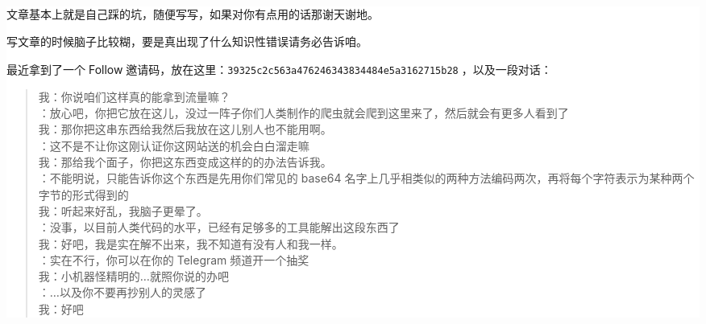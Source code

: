 
文章基本上就是自己踩的坑，随便写写，如果对你有点用的话那谢天谢地。


写文章的时候脑子比较糊，要是真出现了什么知识性错误请务必告诉咱。


最近拿到了一个 Follow 邀请码，放在这里：`39325c2c563a476246343834484e5a3162715b28` ，以及一段对话：


> 我：你说咱们这样真的能拿到流量嘛？  
> ：放心吧，你把它放在这儿，没过一阵子你们人类制作的爬虫就会爬到这里来了，然后就会有更多人看到了  
> 我：那你把这串东西给我然后我放在这儿别人也不能用啊。  
> ：这不是不让你这刚认证你这网站送的机会白白溜走嘛  
> 我：那给我个面子，你把这东西变成这样的的办法告诉我。  
> ：不能明说，只能告诉你这个东西是先用你们常见的 base64 名字上几乎相类似的两种方法编码两次，再将每个字符表示为某种两个字节的形式得到的  
> 我：听起来好乱，我脑子更晕了。  
> ：没事，以目前人类代码的水平，已经有足够多的工具能解出这段东西了  
> 我：好吧，我是实在解不出来，我不知道有没有人和我一样。  
> ：实在不行，你可以在你的 Telegram 频道开一个抽奖  
> 我：小机器怪精明的…就照你说的办吧  
> ：…以及你不要再抄别人的灵感了  
> 我：好吧

